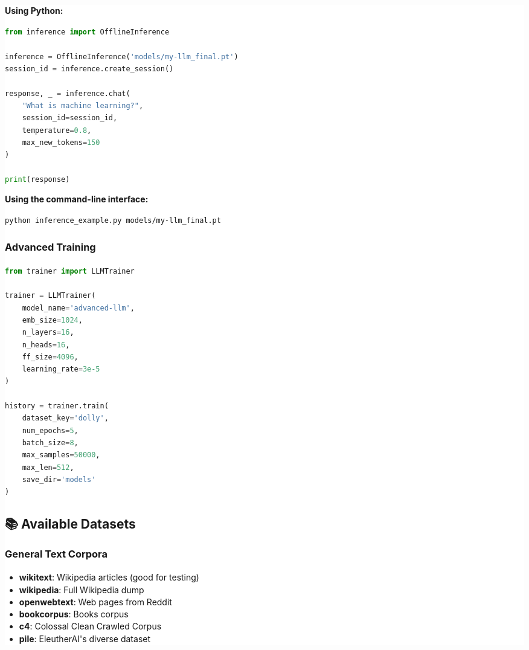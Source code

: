 **Using Python:**

```python
from inference import OfflineInference

inference = OfflineInference('models/my-llm_final.pt')
session_id = inference.create_session()

response, _ = inference.chat(
    "What is machine learning?",
    session_id=session_id,
    temperature=0.8,
    max_new_tokens=150
)

print(response)
```

**Using the command-line interface:**

```bash
python inference_example.py models/my-llm_final.pt
```

### Advanced Training

```python
from trainer import LLMTrainer

trainer = LLMTrainer(
    model_name='advanced-llm',
    emb_size=1024,
    n_layers=16,
    n_heads=16,
    ff_size=4096,
    learning_rate=3e-5
)

history = trainer.train(
    dataset_key='dolly',
    num_epochs=5,
    batch_size=8,
    max_samples=50000,
    max_len=512,
    save_dir='models'
)
```

## 📚 Available Datasets

### General Text Corpora
- **wikitext**: Wikipedia articles (good for testing)
- **wikipedia**: Full Wikipedia dump
- **openwebtext**: Web pages from Reddit
- **bookcorpus**: Books corpus
- **c4**: Colossal Clean Crawled Corpus
- **pile**: EleutherAI's diverse dataset
